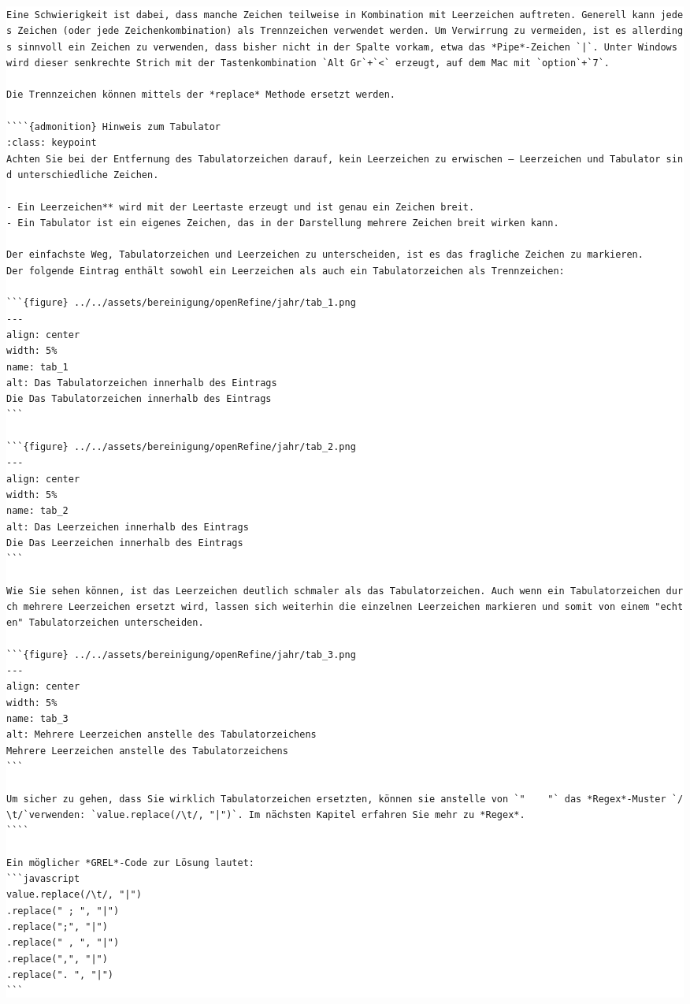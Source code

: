 ``````{admonition} Übung
Eine Schwierigkeit ist dabei, dass manche Zeichen teilweise in Kombination mit Leerzeichen auftreten. Generell kann jedes Zeichen (oder jede Zeichenkombination) als Trennzeichen verwendet werden. Um Verwirrung zu vermeiden, ist es allerdings sinnvoll ein Zeichen zu verwenden, dass bisher nicht in der Spalte vorkam, etwa das *Pipe*-Zeichen `|`. Unter Windows wird dieser senkrechte Strich mit der Tastenkombination `Alt Gr`+`<` erzeugt, auf dem Mac mit `option`+`7`.

Die Trennzeichen können mittels der *replace* Methode ersetzt werden. 

````{admonition} Hinweis zum Tabulator
:class: keypoint
Achten Sie bei der Entfernung des Tabulatorzeichen darauf, kein Leerzeichen zu erwischen – Leerzeichen und Tabulator sind unterschiedliche Zeichen. 

- Ein Leerzeichen** wird mit der Leertaste erzeugt und ist genau ein Zeichen breit.  
- Ein Tabulator ist ein eigenes Zeichen, das in der Darstellung mehrere Zeichen breit wirken kann.

Der einfachste Weg, Tabulatorzeichen und Leerzeichen zu unterscheiden, ist es das fragliche Zeichen zu markieren.
Der folgende Eintrag enthält sowohl ein Leerzeichen als auch ein Tabulatorzeichen als Trennzeichen:

```{figure} ../../assets/bereinigung/openRefine/jahr/tab_1.png
---
align: center
width: 5%
name: tab_1
alt: Das Tabulatorzeichen innerhalb des Eintrags
Die Das Tabulatorzeichen innerhalb des Eintrags
```

```{figure} ../../assets/bereinigung/openRefine/jahr/tab_2.png
---
align: center
width: 5%
name: tab_2
alt: Das Leerzeichen innerhalb des Eintrags
Die Das Leerzeichen innerhalb des Eintrags
```

Wie Sie sehen können, ist das Leerzeichen deutlich schmaler als das Tabulatorzeichen. Auch wenn ein Tabulatorzeichen durch mehrere Leerzeichen ersetzt wird, lassen sich weiterhin die einzelnen Leerzeichen markieren und somit von einem "echten" Tabulatorzeichen unterscheiden.

```{figure} ../../assets/bereinigung/openRefine/jahr/tab_3.png
---
align: center
width: 5%
name: tab_3
alt: Mehrere Leerzeichen anstelle des Tabulatorzeichens
Mehrere Leerzeichen anstelle des Tabulatorzeichens
```

Um sicher zu gehen, dass Sie wirklich Tabulatorzeichen ersetzten, können sie anstelle von `"    "` das *Regex*-Muster `/\t/`verwenden: `value.replace(/\t/, "|")`. Im nächsten Kapitel erfahren Sie mehr zu *Regex*. 
````

Ein möglicher *GREL*-Code zur Lösung lautet:
```javascript
value.replace(/\t/, "|") 
.replace(" ; ", "|") 
.replace(";", "|") 
.replace(" , ", "|") 
.replace(",", "|") 
.replace(". ", "|")
```
``````